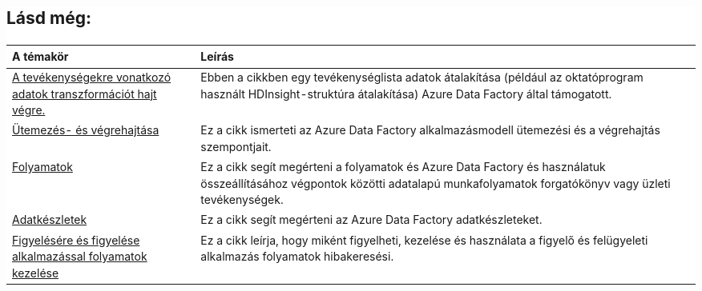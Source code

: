 ## <a name="see-also"></a>Lásd még:
| A témakör | Leírás |
| :---- | :---- |
| [A tevékenységekre vonatkozó adatok transzformációt hajt végre.](data-factory-data-transformation-activities.md) | Ebben a cikkben egy tevékenységlista adatok átalakítása (például az oktatóprogram használt HDInsight-struktúra átalakítása) Azure Data Factory által támogatott. | 
| [Ütemezés- és végrehajtása](data-factory-scheduling-and-execution.md) | Ez a cikk ismerteti az Azure Data Factory alkalmazásmodell ütemezési és a végrehajtás szempontjait. |
| [Folyamatok](data-factory-create-pipelines.md) | Ez a cikk segít megérteni a folyamatok és Azure Data Factory és használatuk összeállításához végpontok közötti adatalapú munkafolyamatok forgatókönyv vagy üzleti tevékenységek. |
| [Adatkészletek](data-factory-create-datasets.md) | Ez a cikk segít megérteni az Azure Data Factory adatkészleteket.
| [Figyelésére és figyelése alkalmazással folyamatok kezelése](data-factory-monitor-manage-app.md) | Ez a cikk leírja, hogy miként figyelheti, kezelése és használata a figyelő és felügyeleti alkalmazás folyamatok hibakeresési. 

  

